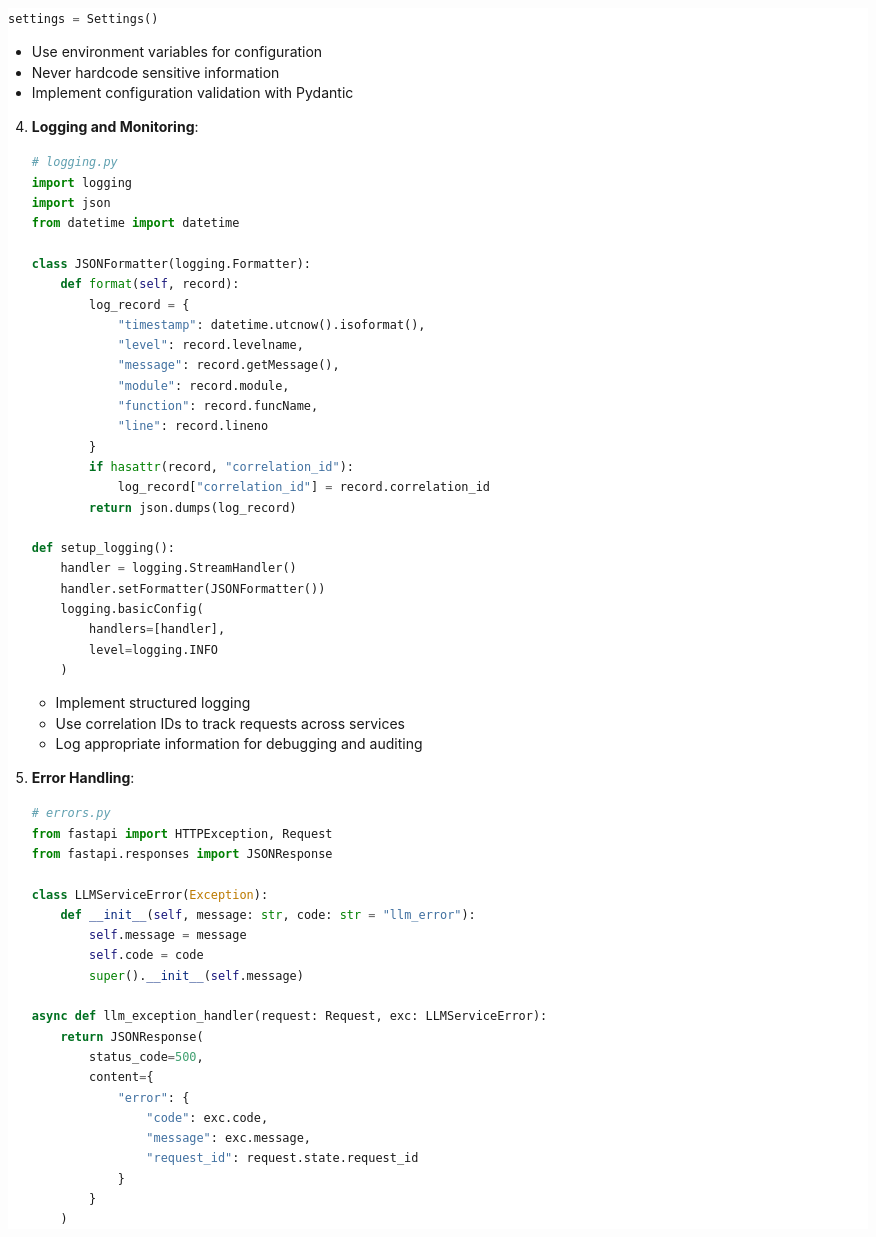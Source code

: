    ```python
   settings = Settings()
   ```

   - Use environment variables for configuration
   - Never hardcode sensitive information
   - Implement configuration validation with Pydantic

4. **Logging and Monitoring**:
   ```python
   # logging.py
   import logging
   import json
   from datetime import datetime
   
   class JSONFormatter(logging.Formatter):
       def format(self, record):
           log_record = {
               "timestamp": datetime.utcnow().isoformat(),
               "level": record.levelname,
               "message": record.getMessage(),
               "module": record.module,
               "function": record.funcName,
               "line": record.lineno
           }
           if hasattr(record, "correlation_id"):
               log_record["correlation_id"] = record.correlation_id
           return json.dumps(log_record)
   
   def setup_logging():
       handler = logging.StreamHandler()
       handler.setFormatter(JSONFormatter())
       logging.basicConfig(
           handlers=[handler],
           level=logging.INFO
       )
   ```

   - Implement structured logging
   - Use correlation IDs to track requests across services
   - Log appropriate information for debugging and auditing

5. **Error Handling**:
   ```python
   # errors.py
   from fastapi import HTTPException, Request
   from fastapi.responses import JSONResponse
   
   class LLMServiceError(Exception):
       def __init__(self, message: str, code: str = "llm_error"):
           self.message = message
           self.code = code
           super().__init__(self.message)
   
   async def llm_exception_handler(request: Request, exc: LLMServiceError):
       return JSONResponse(
           status_code=500,
           content={
               "error": {
                   "code": exc.code,
                   "message": exc.message,
                   "request_id": request.state.request_id
               }
           }
       )
   
   ```